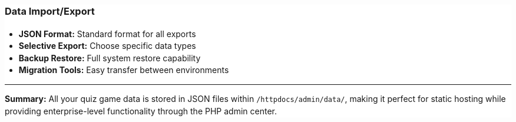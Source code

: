 ### Data Import/Export

- **JSON Format:** Standard format for all exports
- **Selective Export:** Choose specific data types
- **Backup Restore:** Full system restore capability
- **Migration Tools:** Easy transfer between environments

---

**Summary:** All your quiz game data is stored in JSON files within `/httpdocs/admin/data/`, making it perfect for static hosting while providing enterprise-level functionality through the PHP admin center.
